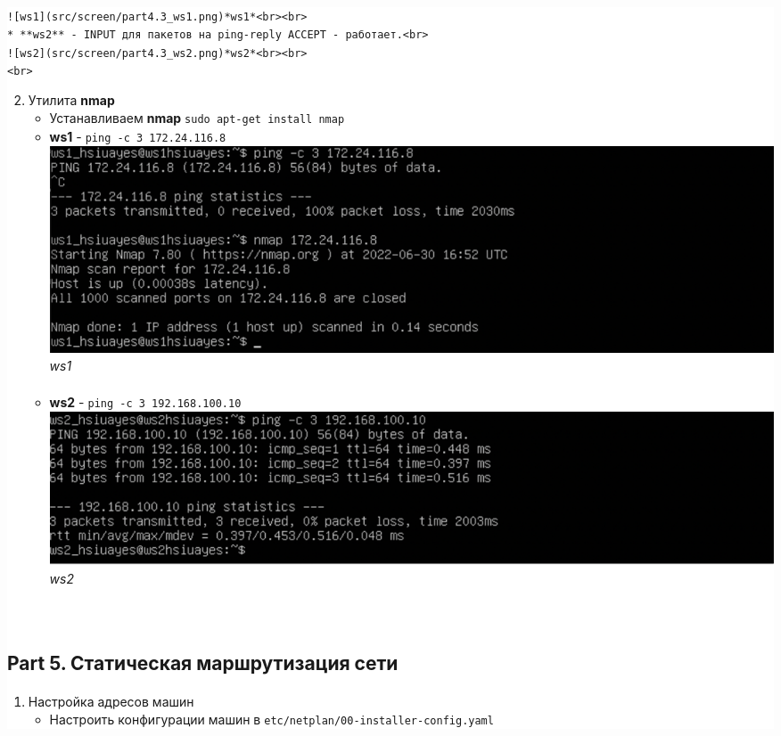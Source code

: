     ![ws1](src/screen/part4.3_ws1.png)*ws1*<br><br>
    * **ws2** - INPUT для пакетов на ping-reply ACCEPT - работает.<br>
    ![ws2](src/screen/part4.3_ws2.png)*ws2*<br><br>
    <br>
2. Утилита **nmap**<br>
    * Устанавливаем **nmap** `sudo apt-get install nmap`<br>
    * **ws1** - `ping -c 3 172.24.116.8`<br>
    ![ws1](src/screen/part4.4_ws1.png)*ws1*<br><br>
    * **ws2** - `ping -c 3 192.168.100.10`
    ![ws2](src/screen/part4.4_ws2.png)*ws2*<br><br>
    <br>
## Part 5. Статическая маршрутизация сети<br>
1. Настройка адресов машин<br>
    * Настроить конфигурации машин в `etc/netplan/00-installer-config.yaml`<br>